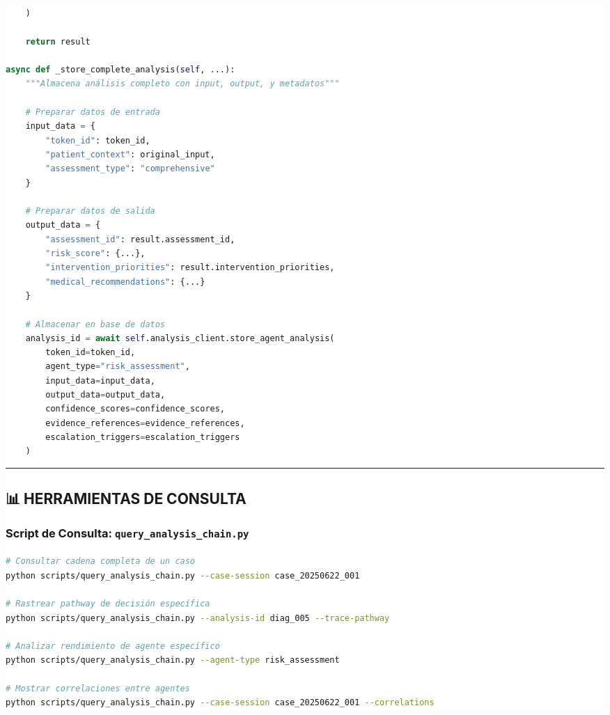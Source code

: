 ```python
    )
    
    return result

async def _store_complete_analysis(self, ...):
    """Almacena análisis completo con input, output, y metadatos"""
    
    # Preparar datos de entrada
    input_data = {
        "token_id": token_id,
        "patient_context": original_input,
        "assessment_type": "comprehensive"
    }
    
    # Preparar datos de salida
    output_data = {
        "assessment_id": result.assessment_id,
        "risk_score": {...},
        "intervention_priorities": result.intervention_priorities,
        "medical_recommendations": {...}
    }
    
    # Almacenar en base de datos
    analysis_id = await self.analysis_client.store_agent_analysis(
        token_id=token_id,
        agent_type="risk_assessment",
        input_data=input_data,
        output_data=output_data,
        confidence_scores=confidence_scores,
        evidence_references=evidence_references,
        escalation_triggers=escalation_triggers
    )
```

---

## 📊 **HERRAMIENTAS DE CONSULTA**

### **Script de Consulta: `query_analysis_chain.py`**
```bash
# Consultar cadena completa de un caso
python scripts/query_analysis_chain.py --case-session case_20250622_001

# Rastrear pathway de decisión específica  
python scripts/query_analysis_chain.py --analysis-id diag_005 --trace-pathway

# Analizar rendimiento de agente específico
python scripts/query_analysis_chain.py --agent-type risk_assessment

# Mostrar correlaciones entre agentes
python scripts/query_analysis_chain.py --case-session case_20250622_001 --correlations
```
